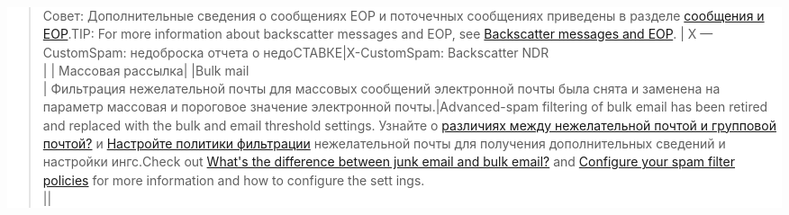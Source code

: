 > <span data-ttu-id="4758d-198">Совет: Дополнительные сведения о сообщениях EOP и поточечных сообщениях приведены в разделе [сообщения и EOP](backscatter-messages-and-eop.md).</span><span class="sxs-lookup"><span data-stu-id="4758d-198">TIP: For more information about backscatter messages and EOP, see [Backscatter messages and EOP](backscatter-messages-and-eop.md).</span></span>           <span data-ttu-id="4758d-199">| X — CustomSpam: недоброска отчета о недоСТАВКЕ</span><span class="sxs-lookup"><span data-stu-id="4758d-199">|X-CustomSpam: Backscatter NDR</span></span>  <br/> <span data-ttu-id="4758d-200">| | Массовая рассылка</span><span class="sxs-lookup"><span data-stu-id="4758d-200">| |Bulk mail</span></span>  <br/> <span data-ttu-id="4758d-201">| Фильтрация нежелательной почты для массовых сообщений электронной почты была снята и заменена на параметр массовая и пороговое значение электронной почты.</span><span class="sxs-lookup"><span data-stu-id="4758d-201">|Advanced-spam filtering of bulk email has been retired and replaced with the bulk and email threshold settings.</span></span> <span data-ttu-id="4758d-202">Узнайте о [различиях между нежелательной почтой и групповой почтой?](what-s-the-difference-between-junk-email-and-bulk-email.md) и [Настройте политики фильтрации](configure-your-spam-filter-policies.md) нежелательной почты для получения дополнительных сведений и настройки ингс.</span><span class="sxs-lookup"><span data-stu-id="4758d-202">Check out [What's the difference between junk email and bulk email?](what-s-the-difference-between-junk-email-and-bulk-email.md) and [Configure your spam filter policies](configure-your-spam-filter-policies.md) for more information and how to configure the sett    ings.</span></span>  <br/> ||
   

